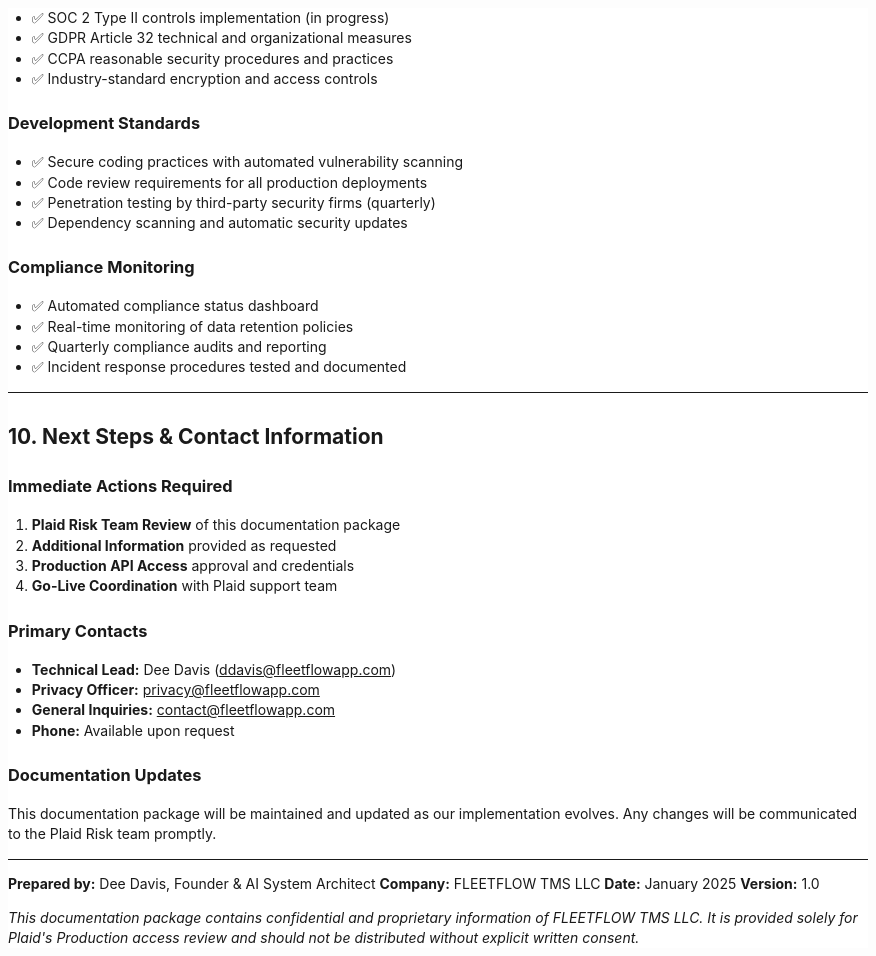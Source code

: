 - ✅ SOC 2 Type II controls implementation (in progress)
- ✅ GDPR Article 32 technical and organizational measures
- ✅ CCPA reasonable security procedures and practices
- ✅ Industry-standard encryption and access controls

### **Development Standards**

- ✅ Secure coding practices with automated vulnerability scanning
- ✅ Code review requirements for all production deployments
- ✅ Penetration testing by third-party security firms (quarterly)
- ✅ Dependency scanning and automatic security updates

### **Compliance Monitoring**

- ✅ Automated compliance status dashboard
- ✅ Real-time monitoring of data retention policies
- ✅ Quarterly compliance audits and reporting
- ✅ Incident response procedures tested and documented

---

## 10. Next Steps & Contact Information

### **Immediate Actions Required**

1. **Plaid Risk Team Review** of this documentation package
2. **Additional Information** provided as requested
3. **Production API Access** approval and credentials
4. **Go-Live Coordination** with Plaid support team

### **Primary Contacts**

- **Technical Lead:** Dee Davis (ddavis@fleetflowapp.com)
- **Privacy Officer:** privacy@fleetflowapp.com
- **General Inquiries:** contact@fleetflowapp.com
- **Phone:** Available upon request

### **Documentation Updates**

This documentation package will be maintained and updated as our implementation evolves. Any changes
will be communicated to the Plaid Risk team promptly.

---

**Prepared by:** Dee Davis, Founder & AI System Architect **Company:** FLEETFLOW TMS LLC **Date:**
January 2025 **Version:** 1.0

_This documentation package contains confidential and proprietary information of FLEETFLOW TMS LLC.
It is provided solely for Plaid's Production access review and should not be distributed without
explicit written consent._
